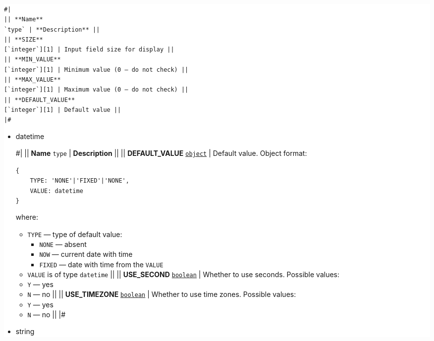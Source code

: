     #|
    || **Name**
    `type` | **Description** ||
    || **SIZE**
    [`integer`][1] | Input field size for display ||
    || **MIN_VALUE**
    [`integer`][1] | Minimum value (0 — do not check) ||
    || **MAX_VALUE**
    [`integer`][1] | Maximum value (0 — do not check) ||
    || **DEFAULT_VALUE**
    [`integer`][1] | Default value ||
    |#

- datetime

    #|
    || **Name**
    `type` | **Description** ||
    || **DEFAULT_VALUE**
    [`object`][1] | Default value. Object format:

    ```
    {
        TYPE: 'NONE'|'FIXED'|'NONE',
        VALUE: datetime
    }
    ```

    where:
    - `TYPE` — type of default value:
        - `NONE` — absent
        - `NOW` — current date with time
        - `FIXED` — date with time from the `VALUE`
    - `VALUE` is of type `datetime` ||
    || **USE_SECOND**
    [`boolean`][1] | Whether to use seconds. Possible values:
    - `Y` — yes
    - `N` — no ||
    || **USE_TIMEZONE**
    [`boolean`][1] | Whether to use time zones. Possible values:
    - `Y` — yes
    - `N` — no ||
    |#

- string


[1]: ../../../data-types.md